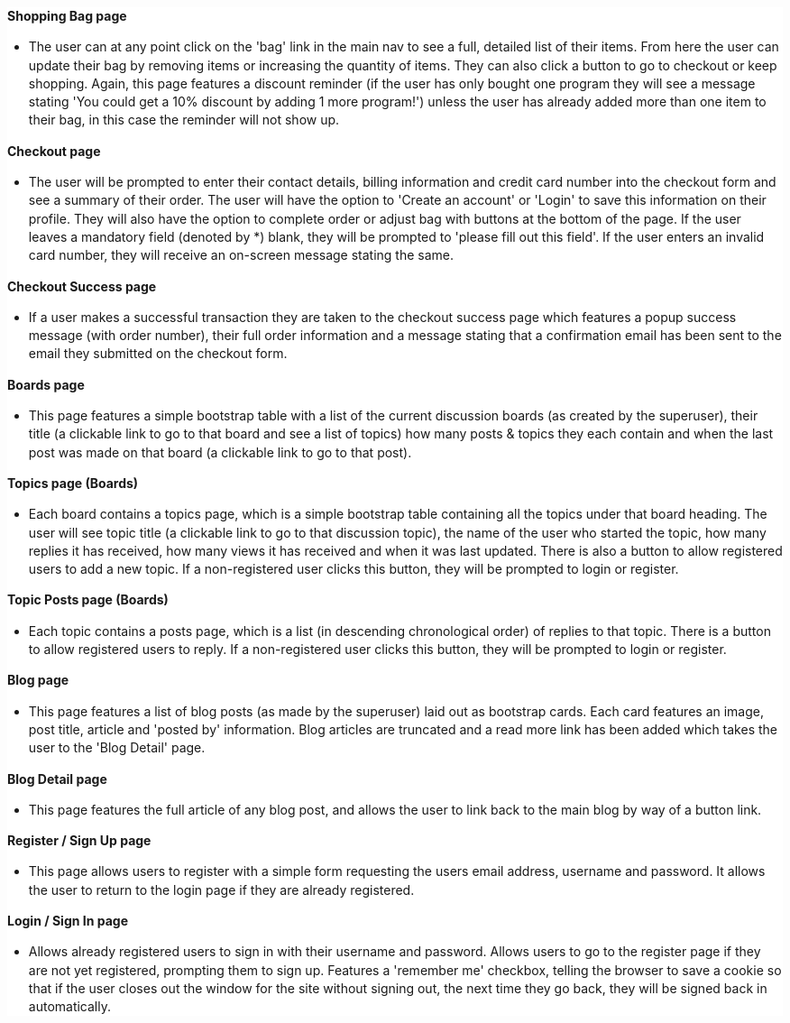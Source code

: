 **Shopping Bag page**
 - The user can at any point click on the 'bag' link in the main nav to see a full, detailed list of their items. From here the user can update their bag by removing items or increasing the quantity of items. They can also click a button to go to checkout or keep shopping. Again, this page features a discount reminder (if the user has only bought one program they will see a message stating 'You could get a 10% discount by adding 1 more program!') unless the user has already added more than one item to their bag, in this case the reminder will not show up.

**Checkout page**
 - The user will be prompted to enter their contact details, billing information and credit card number into the checkout form and see a summary of their order. The user will have the option to 'Create an account' or 'Login' to save this information on their profile. They will also have the option to complete order or adjust bag with buttons at the bottom of the page. If the user leaves a mandatory field (denoted by *) blank, they will be prompted to 'please fill out this field'. If the user enters an invalid card number, they will receive an on-screen message stating the same.

**Checkout Success page**
 - If a user makes a successful transaction they are taken to the checkout success page which features a popup success message (with order number), their full order information and a message stating that a confirmation email has been sent to the email they submitted on the checkout form.

**Boards page** 
 - This page features a simple bootstrap table with a list of the current discussion boards (as created by the superuser), their title (a clickable link to go to that board and see a list of topics) how many posts & topics they each contain and when the last post was made on that board (a clickable link to go to that post).

**Topics page (Boards)**
 - Each board contains a topics page, which is a simple bootstrap table containing all the topics under that board heading. The user will see topic title (a clickable link to go to that discussion topic), the name of the user who started the topic, how many replies it has received, how many views it has received and when it was last updated. There is also a button to allow registered users to add a new topic. If a non-registered user clicks this button, they will be prompted to login or register.

**Topic Posts page (Boards)**
 - Each topic contains a posts page, which is a list (in descending chronological order) of replies to that topic. There is a button to allow registered users to reply. If a non-registered user clicks this button, they will be prompted to login or register.

**Blog page**
 - This page features a list of blog posts (as made by the superuser) laid out as bootstrap cards. Each card features an image, post title, article and 'posted by' information. Blog articles are truncated and a read more link has been added which takes the user to the 'Blog Detail' page.

**Blog Detail page**
 - This page features the full article of any blog post, and allows the user to link back to the main blog by way of a button link.


**Register / Sign Up page**
 - This page allows users to register with a simple form requesting the users email address, username and password. It allows the user to return to the login page if they are already registered.

**Login / Sign In page**
 - Allows already registered users to sign in with their username and password. Allows users to go to the register page if they are not yet registered, prompting them to sign up. Features a 'remember me' checkbox, telling the browser to save a cookie so that if the user closes out the window for the site without signing out, the next time they go back, they will be signed back in automatically.
